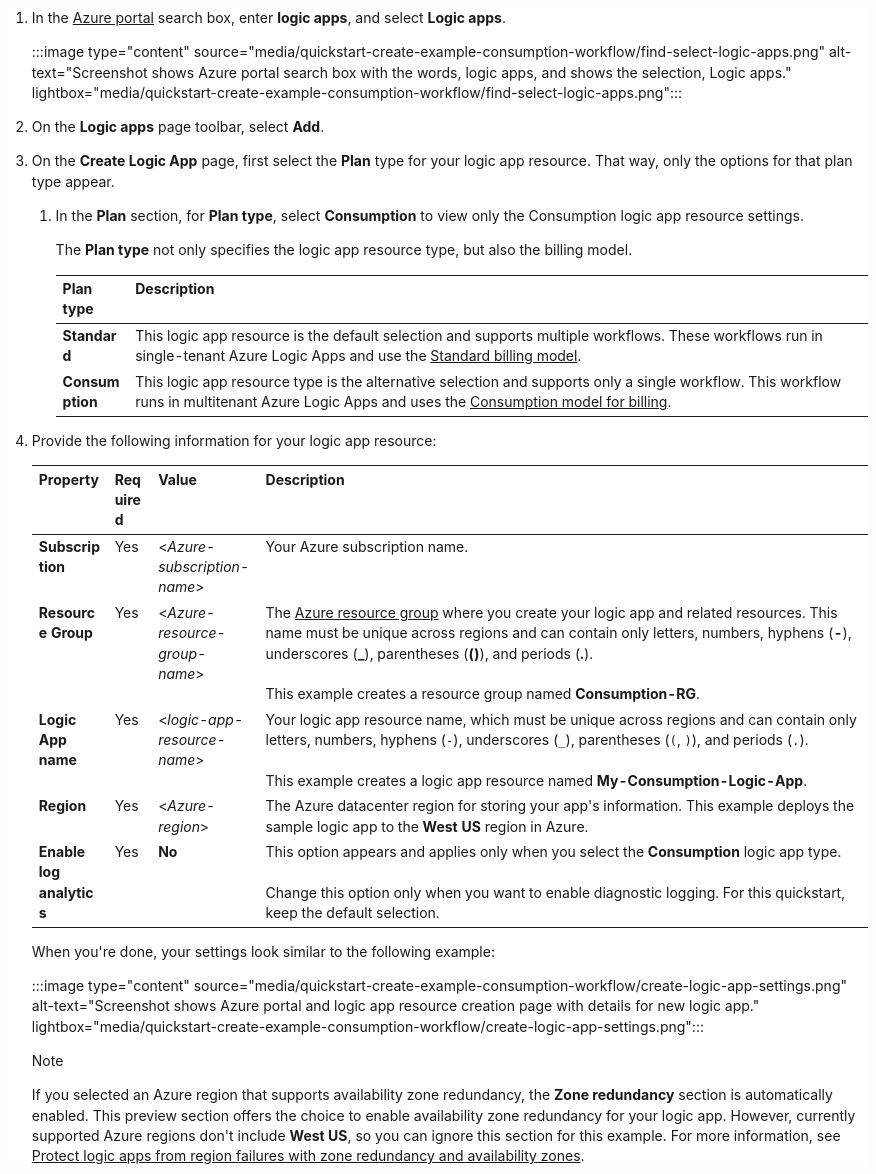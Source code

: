 1. In the [Azure portal](https://portal.azure.com) search box, enter **logic apps**, and select **Logic apps**.

   :::image type="content" source="media/quickstart-create-example-consumption-workflow/find-select-logic-apps.png" alt-text="Screenshot shows Azure portal search box with the words, logic apps, and shows the selection, Logic apps." lightbox="media/quickstart-create-example-consumption-workflow/find-select-logic-apps.png":::

1. On the **Logic apps** page toolbar, select **Add**.

1. On the **Create Logic App** page, first select the **Plan** type for your logic app resource. That way, only the options for that plan type appear.

   1. In the **Plan** section, for **Plan type**, select **Consumption** to view only the Consumption logic app resource settings.

      The **Plan type** not only specifies the logic app resource type, but also the billing model.

      | Plan type | Description |
      |-----------|-------------|
      | **Standard** | This logic app resource is the default selection and supports multiple workflows. These workflows run in single-tenant Azure Logic Apps and use the [Standard billing model](logic-apps-pricing.md#standard-pricing). |
      | **Consumption** | This logic app resource type is the alternative selection and supports only a single workflow. This workflow runs in multitenant Azure Logic Apps and uses the [Consumption model for billing](logic-apps-pricing.md#consumption-pricing). |

1. Provide the following information for your logic app resource:

   | Property | Required | Value | Description |
   |----------|----------|-------|-------------|
   | **Subscription** | Yes | <*Azure-subscription-name*> | Your Azure subscription name. |
   | **Resource Group** | Yes | <*Azure-resource-group-name*> | The [Azure resource group](../azure-resource-manager/management/overview.md#terminology) where you create your logic app and related resources. This name must be unique across regions and can contain only letters, numbers, hyphens (**-**), underscores (**_**), parentheses (**()**), and periods (**.**). <br><br>This example creates a resource group named **Consumption-RG**. |
   | **Logic App name** | Yes | <*logic-app-resource-name*> | Your logic app resource name, which must be unique across regions and can contain only letters, numbers, hyphens (`-`), underscores (`_`), parentheses (`(`, `)`), and periods (`.`). <br><br>This example creates a logic app resource named **My-Consumption-Logic-App**. |
   | **Region** | Yes | <*Azure-region*> | The Azure datacenter region for storing your app's information. This example deploys the sample logic app to the **West US** region in Azure. |
   | **Enable log analytics** | Yes | **No** | This option appears and applies only when you select the **Consumption** logic app type. <br><br>Change this option only when you want to enable diagnostic logging. For this quickstart, keep the default selection. |

   When you're done, your settings look similar to the following example:

   :::image type="content" source="media/quickstart-create-example-consumption-workflow/create-logic-app-settings.png" alt-text="Screenshot shows Azure portal and logic app resource creation page with details for new logic app." lightbox="media/quickstart-create-example-consumption-workflow/create-logic-app-settings.png":::

   > [!NOTE]
   >
   > If you selected an Azure region that supports availability zone redundancy, the **Zone redundancy** 
   > section is automatically enabled. This preview section offers the choice to enable availability zone 
   > redundancy for your logic app. However, currently supported Azure regions don't include **West US**, 
   > so you can ignore this section for this example. For more information, see 
   > [Protect logic apps from region failures with zone redundancy and availability zones](set-up-zone-redundancy-availability-zones.md).
